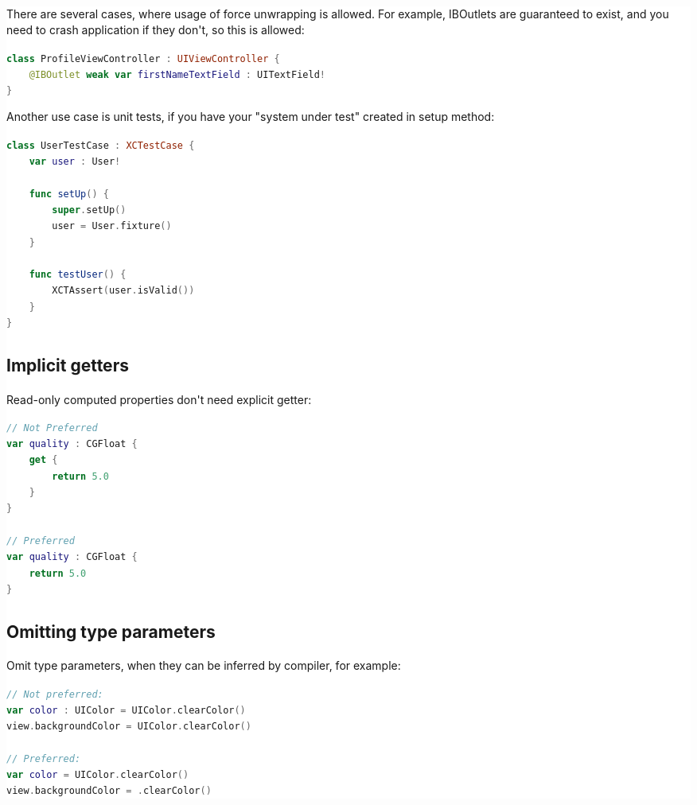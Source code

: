 There are several cases, where usage of force unwrapping is allowed. For example, IBOutlets are guaranteed to exist, and you need to crash application if they don't, so this is allowed:

```swift
class ProfileViewController : UIViewController {
    @IBOutlet weak var firstNameTextField : UITextField!
}
```

Another use case is unit tests, if you have your "system under test" created in setup method:

```swift
class UserTestCase : XCTestCase {
    var user : User!

    func setUp() {
        super.setUp()
        user = User.fixture()
    }

    func testUser() {
        XCTAssert(user.isValid())
    }
}
```

## Implicit getters

Read-only computed properties don't need explicit getter:

```swift
// Not Preferred
var quality : CGFloat {
    get {
        return 5.0
    }
}

// Preferred
var quality : CGFloat {
    return 5.0
}

```

## Omitting type parameters

Omit type parameters, when they can be inferred by compiler, for example:

```swift
// Not preferred:
var color : UIColor = UIColor.clearColor()
view.backgroundColor = UIColor.clearColor()

// Preferred:
var color = UIColor.clearColor()
view.backgroundColor = .clearColor()
```
